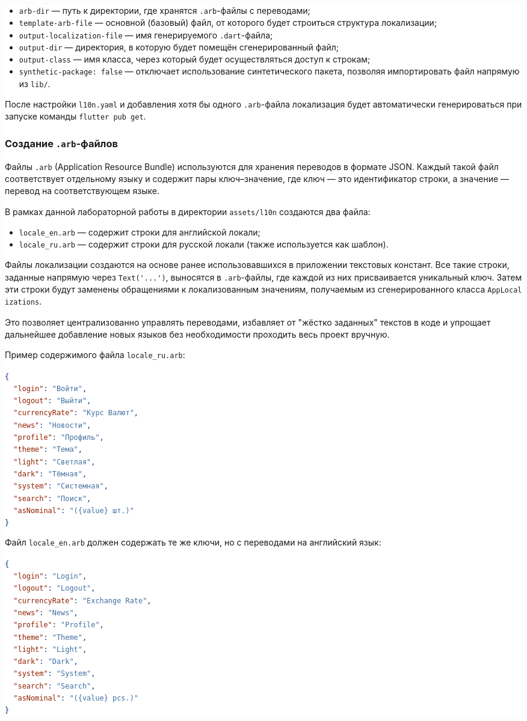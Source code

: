 - `arb-dir` — путь к директории, где хранятся `.arb`-файлы с переводами;
- `template-arb-file` — основной (базовый) файл, от которого будет строиться структура локализации;
- `output-localization-file` — имя генерируемого `.dart`-файла;
- `output-dir` — директория, в которую будет помещён сгенерированный файл;
- `output-class` — имя класса, через который будет осуществляться доступ к строкам;
- `synthetic-package: false` — отключает использование синтетического пакета, позволяя импортировать файл напрямую из `lib/`.

После настройки `l10n.yaml` и добавления хотя бы одного `.arb`-файла локализация будет автоматически генерироваться при запуске команды `flutter pub get`.

### Создание `.arb`-файлов

Файлы `.arb` (Application Resource Bundle) используются для хранения переводов в формате JSON. Каждый такой файл соответствует отдельному языку и содержит пары ключ–значение, где ключ — это идентификатор строки, а значение — перевод на соответствующем языке.

В рамках данной лабораторной работы в директории `assets/l10n` создаются два файла:

- `locale_en.arb` — содержит строки для английской локали;
- `locale_ru.arb` — содержит строки для русской локали (также используется как шаблон).

Файлы локализации создаются на основе ранее использовавшихся в приложении текстовых констант. Все такие строки, заданные напрямую через `Text('...')`, выносятся в `.arb`-файлы, где каждой из них присваивается уникальный ключ. Затем эти строки будут заменены обращениями к локализованным значениям, получаемым из сгенерированного класса `AppLocalizations`.

Это позволяет централизованно управлять переводами, избавляет от "жёстко заданных" текстов в коде и упрощает дальнейшее добавление новых языков без необходимости проходить весь проект вручную.

Пример содержимого файла `locale_ru.arb`:

```json
{
  "login": "Войти",
  "logout": "Выйти",
  "currencyRate": "Курс Валют",
  "news": "Новости",
  "profile": "Профиль",
  "theme": "Тема",
  "light": "Светлая",
  "dark": "Тёмная",
  "system": "Системная",
  "search": "Поиск",
  "asNominal": "({value} шт.)"
}
```

Файл `locale_en.arb` должен содержать те же ключи, но с переводами на английский язык:

```json
{
  "login": "Login",
  "logout": "Logout",
  "currencyRate": "Exchange Rate",
  "news": "News",
  "profile": "Profile",
  "theme": "Theme",
  "light": "Light",
  "dark": "Dark",
  "system": "System",
  "search": "Search",
  "asNominal": "({value} pcs.)"
}
```
